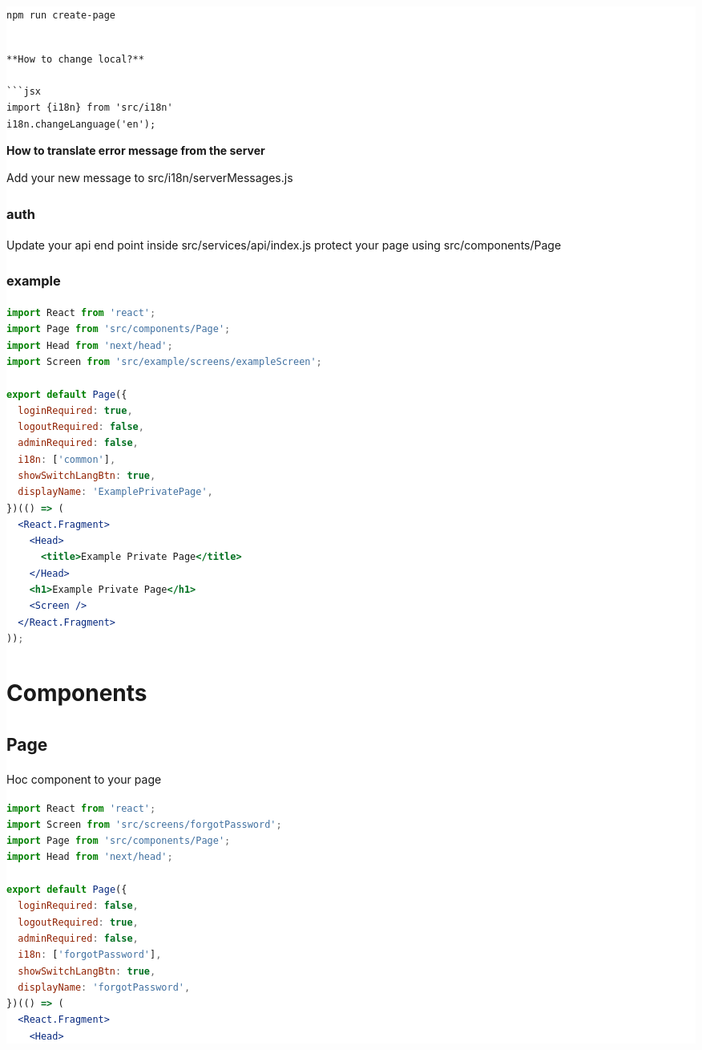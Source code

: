  ```npm run create-page```

```

**How to change local?**

```jsx
import {i18n} from 'src/i18n'
i18n.changeLanguage('en');
```

**How to translate error message from the server**

Add your new message to src/i18n/serverMessages.js

### auth
Update your api end point inside  src/services/api/index.js
protect your page using src/components/Page
### example
```jsx
import React from 'react';
import Page from 'src/components/Page';
import Head from 'next/head';
import Screen from 'src/example/screens/exampleScreen';

export default Page({
  loginRequired: true,
  logoutRequired: false,
  adminRequired: false,
  i18n: ['common'],
  showSwitchLangBtn: true,
  displayName: 'ExamplePrivatePage',
})(() => (
  <React.Fragment>
    <Head>
      <title>Example Private Page</title>
    </Head>
    <h1>Example Private Page</h1>
    <Screen />
  </React.Fragment>
));
```


# Components

## Page
Hoc component to your page
```jsx
import React from 'react';
import Screen from 'src/screens/forgotPassword';
import Page from 'src/components/Page';
import Head from 'next/head';

export default Page({
  loginRequired: false,
  logoutRequired: true,
  adminRequired: false,
  i18n: ['forgotPassword'],
  showSwitchLangBtn: true,
  displayName: 'forgotPassword',
})(() => (
  <React.Fragment>
    <Head>
```